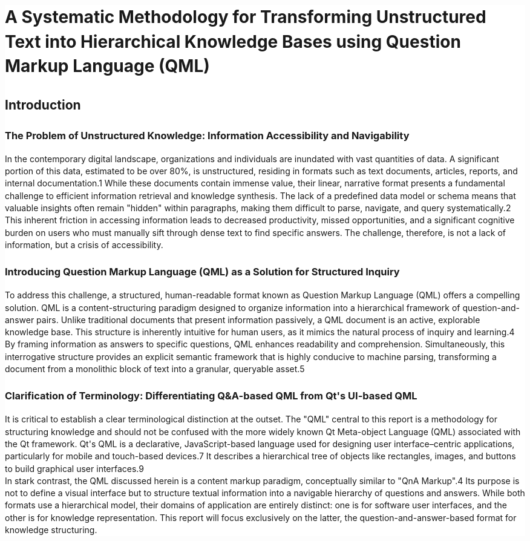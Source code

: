 

# **A Systematic Methodology for Transforming Unstructured Text into Hierarchical Knowledge Bases using Question Markup Language (QML)**

## **Introduction**

### **The Problem of Unstructured Knowledge: Information Accessibility and Navigability**

In the contemporary digital landscape, organizations and individuals are inundated with vast quantities of data. A significant portion of this data, estimated to be over 80%, is unstructured, residing in formats such as text documents, articles, reports, and internal documentation.1 While these documents contain immense value, their linear, narrative format presents a fundamental challenge to efficient information retrieval and knowledge synthesis. The lack of a predefined data model or schema means that valuable insights often remain "hidden" within paragraphs, making them difficult to parse, navigate, and query systematically.2 This inherent friction in accessing information leads to decreased productivity, missed opportunities, and a significant cognitive burden on users who must manually sift through dense text to find specific answers. The challenge, therefore, is not a lack of information, but a crisis of accessibility.

### **Introducing Question Markup Language (QML) as a Solution for Structured Inquiry**

To address this challenge, a structured, human-readable format known as Question Markup Language (QML) offers a compelling solution. QML is a content-structuring paradigm designed to organize information into a hierarchical framework of question-and-answer pairs. Unlike traditional documents that present information passively, a QML document is an active, explorable knowledge base. This structure is inherently intuitive for human users, as it mimics the natural process of inquiry and learning.4 By framing information as answers to specific questions, QML enhances readability and comprehension. Simultaneously, this interrogative structure provides an explicit semantic framework that is highly conducive to machine parsing, transforming a document from a monolithic block of text into a granular, queryable asset.5

### **Clarification of Terminology: Differentiating Q\&A-based QML from Qt's UI-based QML**

It is critical to establish a clear terminological distinction at the outset. The "QML" central to this report is a methodology for structuring knowledge and should not be confused with the more widely known Qt Meta-object Language (QML) associated with the Qt framework. Qt's QML is a declarative, JavaScript-based language used for designing user interface–centric applications, particularly for mobile and touch-based devices.7 It describes a hierarchical tree of objects like rectangles, images, and buttons to build graphical user interfaces.9  
In stark contrast, the QML discussed herein is a content markup paradigm, conceptually similar to "QnA Markup".4 Its purpose is not to define a visual interface but to structure textual information into a navigable hierarchy of questions and answers. While both formats use a hierarchical model, their domains of application are entirely distinct: one is for software user interfaces, and the other is for knowledge representation. This report will focus exclusively on the latter, the question-and-answer-based format for knowledge structuring.
